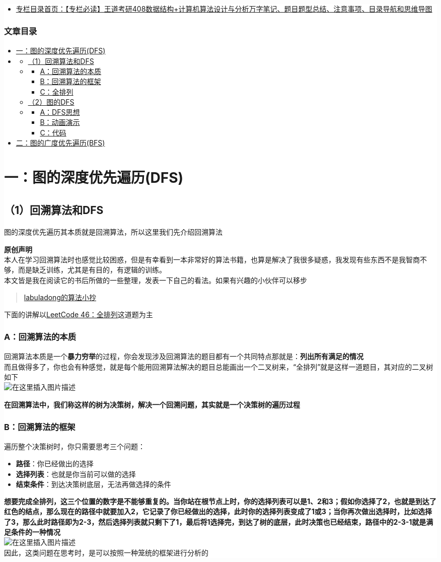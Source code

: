  

- [专栏目录首页：【专栏必读】王道考研408数据结构+计算机算法设计与分析万字笔记、题目题型总结、注意事项、目录导航和思维导图](https://zhangxing-tech.blog.csdn.net/article/details/121501138?spm=1001.2014.3001.5502)

### 文章目录

- [一：图的深度优先遍历\(DFS\)](#DFS_5)
- - [（1）回溯算法和DFS](#1DFS_6)
  - - [A：回溯算法的本质](#A_24)
    - [B：回溯算法的框架](#B_31)
    - [C：全排列](#C_69)
  - [（2）图的DFS](#2DFS_131)
  - - [A：DFS思想](#ADFS_132)
    - [B：动画演示](#B_195)
    - [C：代码](#C_205)
- [二：图的广度优先遍历\(BFS\)](#BFS_248)

# 一：图的深度优先遍历\(DFS\)

## （1）回溯算法和DFS

图的深度优先遍历其本质就是回溯算法，所以这里我们先介绍回溯算法

**原创声明**  
本人在学习回溯算法时也感觉比较困惑，但是有幸看到一本非常好的算法书籍，也算是解决了我很多疑惑，我发现有些东西不是我智商不够，而是缺乏训练，尤其是有目的，有逻辑的训练。  
本文皆是我在阅读它的书后所做的一些整理，发表一下自己的看法。如果有兴趣的小伙伴可以移步

> [labuladong的算法小抄](https://labuladong.gitbook.io/algo/)

下面的讲解以[LeetCode 46：全排列](https://leetcode-cn.com/problems/permutations/)这道题为主

### A：回溯算法的本质

回溯算法本质是一个**暴力穷举**的过程，你会发现涉及回溯算法的题目都有一个共同特点那就是：**列出所有满足的情况**  
而且做得多了，你也会有种感觉，就是每个能用回溯算法解决的题目总能画出一个二叉树来，“全排列”就是这样一道题目，其对应的二叉树如下  
![在这里插入图片描述](https://ziquyun.com/main/csdn/img?url=https%3A%2F%2Fimg-blog.csdnimg.cn%2F20210408095236757.png%3Fx-oss-process%3Dimage%2Fwatermark%2Ctype_ZmFuZ3poZW5naGVpdGk%2Cshadow_10%2Ctext_aHR0cHM6Ly9ibG9nLmNzZG4ubmV0L3FxXzM5MTgzMDM0%2Csize_16%2Ccolor_FFFFFF%2Ct_70&rfUrl=https%3A%2F%2Fzhangxing-tech.blog.csdn.net%2Farticle%2Fdetails%2F121516262)

**在回溯算法中，我们称这样的树为决策树，解决一个回溯问题，其实就是一个决策树的遍历过程**

### B：回溯算法的框架

遍历整个决策树时，你只需要思考三个问题：

- **路径**：你已经做出的选择
- **选择列表**：也就是你当前可以做的选择
- **结束条件**：到达决策树底层，无法再做选择的条件

**想要完成全排列，这三个位置的数字是不能够重复的。当你站在根节点上时，你的选择列表可以是1、2和3；假如你选择了2，也就是到达了红色的结点，那么现在的路径中就要加入2，它记录了你已经做出的选择，此时你的选择列表变成了1或3；当你再次做出选择时，比如选择了3，那么此时路径即为2-3，然后选择列表就只剩下了1，最后将1选择完，到达了树的底层，此时决策也已经结束，路径中的2-3-1就是满足条件的一种情况**  
![在这里插入图片描述](https://ziquyun.com/main/csdn/img?url=https%3A%2F%2Fimg-blog.csdnimg.cn%2F20210408095559289.png%3Fx-oss-process%3Dimage%2Fwatermark%2Ctype_ZmFuZ3poZW5naGVpdGk%2Cshadow_10%2Ctext_aHR0cHM6Ly9ibG9nLmNzZG4ubmV0L3FxXzM5MTgzMDM0%2Csize_16%2Ccolor_FFFFFF%2Ct_70&rfUrl=https%3A%2F%2Fzhangxing-tech.blog.csdn.net%2Farticle%2Fdetails%2F121516262)  
因此，这类问题在思考时，是可以按照一种笼统的框架进行分析的
